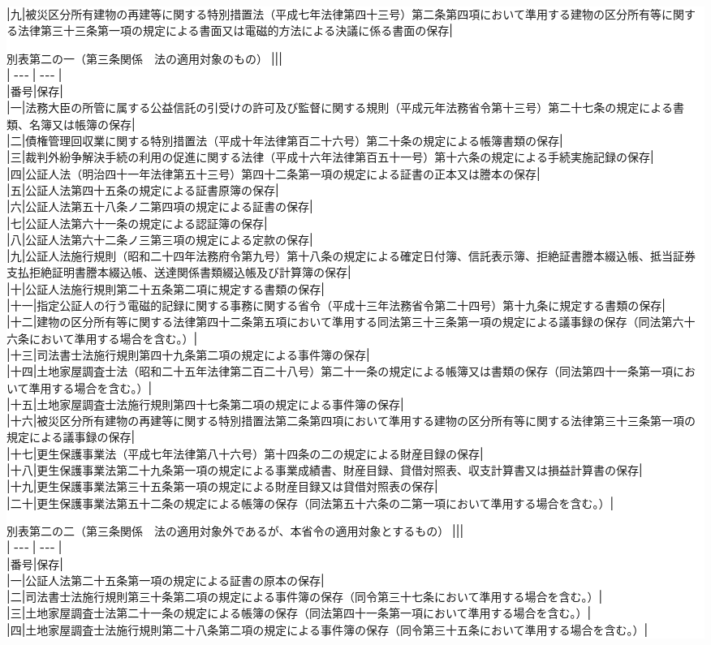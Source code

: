 |九|被災区分所有建物の再建等に関する特別措置法（平成七年法律第四十三号）第二条第四項において準用する建物の区分所有等に関する法律第三十三条第一項の規定による書面又は電磁的方法による決議に係る書面の保存|  
  
別表第二の一（第三条関係　法の適用対象のもの）
|||  
| --- | --- |  
|番号|保存|  
|一|法務大臣の所管に属する公益信託の引受けの許可及び監督に関する規則（平成元年法務省令第十三号）第二十七条の規定による書類、名簿又は帳簿の保存|  
|二|債権管理回収業に関する特別措置法（平成十年法律第百二十六号）第二十条の規定による帳簿書類の保存|  
|三|裁判外紛争解決手続の利用の促進に関する法律（平成十六年法律第百五十一号）第十六条の規定による手続実施記録の保存|  
|四|公証人法（明治四十一年法律第五十三号）第四十二条第一項の規定による証書の正本又は謄本の保存|  
|五|公証人法第四十五条の規定による証書原簿の保存|  
|六|公証人法第五十八条ノ二第四項の規定による証書の保存|  
|七|公証人法第六十一条の規定による認証簿の保存|  
|八|公証人法第六十二条ノ三第三項の規定による定款の保存|  
|九|公証人法施行規則（昭和二十四年法務府令第九号）第十八条の規定による確定日付簿、信託表示簿、拒絶証書謄本綴込帳、抵当証券支払拒絶証明書謄本綴込帳、送達関係書類綴込帳及び計算簿の保存|  
|十|公証人法施行規則第二十五条第二項に規定する書類の保存|  
|十一|指定公証人の行う電磁的記録に関する事務に関する省令（平成十三年法務省令第二十四号）第十九条に規定する書類の保存|  
|十二|建物の区分所有等に関する法律第四十二条第五項において準用する同法第三十三条第一項の規定による議事録の保存（同法第六十六条において準用する場合を含む。）|  
|十三|司法書士法施行規則第四十九条第二項の規定による事件簿の保存|  
|十四|土地家屋調査士法（昭和二十五年法律第二百二十八号）第二十一条の規定による帳簿又は書類の保存（同法第四十一条第一項において準用する場合を含む。）|  
|十五|土地家屋調査士法施行規則第四十七条第二項の規定による事件簿の保存|  
|十六|被災区分所有建物の再建等に関する特別措置法第二条第四項において準用する建物の区分所有等に関する法律第三十三条第一項の規定による議事録の保存|  
|十七|更生保護事業法（平成七年法律第八十六号）第十四条の二の規定による財産目録の保存|  
|十八|更生保護事業法第二十九条第一項の規定による事業成績書、財産目録、貸借対照表、収支計算書又は損益計算書の保存|  
|十九|更生保護事業法第三十五条第一項の規定による財産目録又は貸借対照表の保存|  
|二十|更生保護事業法第五十二条の規定による帳簿の保存（同法第五十六条の二第一項において準用する場合を含む。）|  
  
別表第二の二（第三条関係　法の適用対象外であるが、本省令の適用対象とするもの）
|||  
| --- | --- |  
|番号|保存|  
|一|公証人法第二十五条第一項の規定による証書の原本の保存|  
|二|司法書士法施行規則第三十条第二項の規定による事件簿の保存（同令第三十七条において準用する場合を含む。）|  
|三|土地家屋調査士法第二十一条の規定による帳簿の保存（同法第四十一条第一項において準用する場合を含む。）|  
|四|土地家屋調査士法施行規則第二十八条第二項の規定による事件簿の保存（同令第三十五条において準用する場合を含む。）|  
  